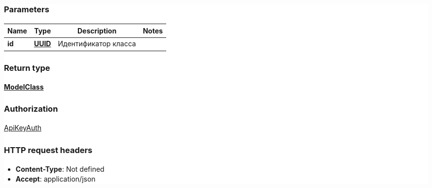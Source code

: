### Parameters

Name | Type | Description  | Notes
------------- | ------------- | ------------- | -------------
 **id** | [**UUID**](.md)| Идентификатор класса |

### Return type

[**ModelClass**](ModelClass.md)

### Authorization

[ApiKeyAuth](../README.md#ApiKeyAuth)

### HTTP request headers

 - **Content-Type**: Not defined
 - **Accept**: application/json

